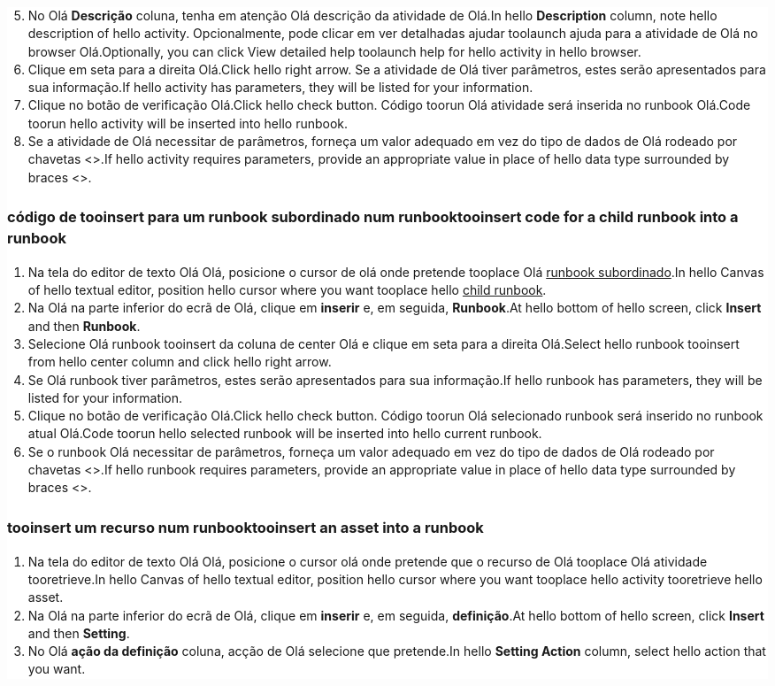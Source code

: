 5. <span data-ttu-id="9b8e9-159">No Olá **Descrição** coluna, tenha em atenção Olá descrição da atividade de Olá.</span><span class="sxs-lookup"><span data-stu-id="9b8e9-159">In hello **Description** column, note hello description of hello activity.</span></span> <span data-ttu-id="9b8e9-160">Opcionalmente, pode clicar em ver detalhadas ajudar toolaunch ajuda para a atividade de Olá no browser Olá.</span><span class="sxs-lookup"><span data-stu-id="9b8e9-160">Optionally, you can click View detailed help toolaunch help for hello activity in hello browser.</span></span>
6. <span data-ttu-id="9b8e9-161">Clique em seta para a direita Olá.</span><span class="sxs-lookup"><span data-stu-id="9b8e9-161">Click hello right arrow.</span></span>  <span data-ttu-id="9b8e9-162">Se a atividade de Olá tiver parâmetros, estes serão apresentados para sua informação.</span><span class="sxs-lookup"><span data-stu-id="9b8e9-162">If hello activity has parameters, they will be listed for your information.</span></span>
7. <span data-ttu-id="9b8e9-163">Clique no botão de verificação Olá.</span><span class="sxs-lookup"><span data-stu-id="9b8e9-163">Click hello check button.</span></span>  <span data-ttu-id="9b8e9-164">Código toorun Olá atividade será inserida no runbook Olá.</span><span class="sxs-lookup"><span data-stu-id="9b8e9-164">Code toorun hello activity will be inserted into hello runbook.</span></span>
8. <span data-ttu-id="9b8e9-165">Se a atividade de Olá necessitar de parâmetros, forneça um valor adequado em vez do tipo de dados de Olá rodeado por chavetas <>.</span><span class="sxs-lookup"><span data-stu-id="9b8e9-165">If hello activity requires parameters, provide an appropriate value in place of hello data type surrounded by braces <>.</span></span>

### <a name="tooinsert-code-for-a-child-runbook-into-a-runbook"></a><span data-ttu-id="9b8e9-166">código de tooinsert para um runbook subordinado num runbook</span><span class="sxs-lookup"><span data-stu-id="9b8e9-166">tooinsert code for a child runbook into a runbook</span></span>
1. <span data-ttu-id="9b8e9-167">Na tela do editor de texto Olá Olá, posicione o cursor de olá onde pretende tooplace Olá [runbook subordinado](automation-child-runbooks.md).</span><span class="sxs-lookup"><span data-stu-id="9b8e9-167">In hello Canvas of hello textual editor, position hello cursor where you want tooplace hello [child runbook](automation-child-runbooks.md).</span></span>
2. <span data-ttu-id="9b8e9-168">Na Olá na parte inferior do ecrã de Olá, clique em **inserir** e, em seguida, **Runbook**.</span><span class="sxs-lookup"><span data-stu-id="9b8e9-168">At hello bottom of hello screen, click **Insert** and then **Runbook**.</span></span>
3. <span data-ttu-id="9b8e9-169">Selecione Olá runbook tooinsert da coluna de center Olá e clique em seta para a direita Olá.</span><span class="sxs-lookup"><span data-stu-id="9b8e9-169">Select hello runbook tooinsert from hello center column and click hello right arrow.</span></span>
4. <span data-ttu-id="9b8e9-170">Se Olá runbook tiver parâmetros, estes serão apresentados para sua informação.</span><span class="sxs-lookup"><span data-stu-id="9b8e9-170">If hello runbook has parameters, they will be listed for your information.</span></span>
5. <span data-ttu-id="9b8e9-171">Clique no botão de verificação Olá.</span><span class="sxs-lookup"><span data-stu-id="9b8e9-171">Click hello check button.</span></span>  <span data-ttu-id="9b8e9-172">Código toorun Olá selecionado runbook será inserido no runbook atual Olá.</span><span class="sxs-lookup"><span data-stu-id="9b8e9-172">Code toorun hello selected runbook will be inserted into hello current runbook.</span></span>
6. <span data-ttu-id="9b8e9-173">Se o runbook Olá necessitar de parâmetros, forneça um valor adequado em vez do tipo de dados de Olá rodeado por chavetas <>.</span><span class="sxs-lookup"><span data-stu-id="9b8e9-173">If hello runbook requires parameters, provide an appropriate value in place of hello data type surrounded by braces <>.</span></span>

### <a name="tooinsert-an-asset-into-a-runbook"></a><span data-ttu-id="9b8e9-174">tooinsert um recurso num runbook</span><span class="sxs-lookup"><span data-stu-id="9b8e9-174">tooinsert an asset into a runbook</span></span>
1. <span data-ttu-id="9b8e9-175">Na tela do editor de texto Olá Olá, posicione o cursor olá onde pretende que o recurso de Olá tooplace Olá atividade tooretrieve.</span><span class="sxs-lookup"><span data-stu-id="9b8e9-175">In hello Canvas of hello textual editor, position hello cursor where you want tooplace hello activity tooretrieve hello asset.</span></span>
2. <span data-ttu-id="9b8e9-176">Na Olá na parte inferior do ecrã de Olá, clique em **inserir** e, em seguida, **definição**.</span><span class="sxs-lookup"><span data-stu-id="9b8e9-176">At hello bottom of hello screen, click **Insert** and then **Setting**.</span></span>
3. <span data-ttu-id="9b8e9-177">No Olá **ação da definição** coluna, acção de Olá selecione que pretende.</span><span class="sxs-lookup"><span data-stu-id="9b8e9-177">In hello **Setting Action** column, select hello action that you want.</span></span>